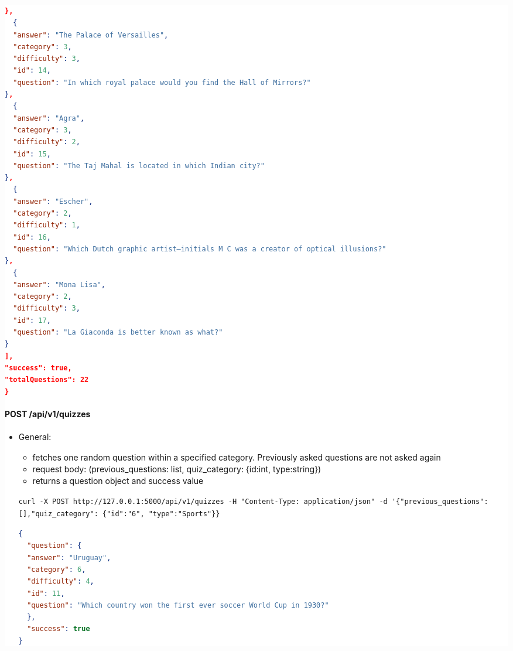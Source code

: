 ```json
},
  {
  "answer": "The Palace of Versailles",
  "category": 3,
  "difficulty": 3,
  "id": 14,
  "question": "In which royal palace would you find the Hall of Mirrors?"
},
  {
  "answer": "Agra",
  "category": 3,
  "difficulty": 2,
  "id": 15,
  "question": "The Taj Mahal is located in which Indian city?"
},
  {
  "answer": "Escher",
  "category": 2,
  "difficulty": 1,
  "id": 16,
  "question": "Which Dutch graphic artist–initials M C was a creator of optical illusions?"
},
  {
  "answer": "Mona Lisa",
  "category": 2,
  "difficulty": 3,
  "id": 17,
  "question": "La Giaconda is better known as what?"
}
],
"success": true,
"totalQuestions": 22
}
```

#### POST /api/v1/quizzes
- General:
    - fetches one random question within a specified category. Previously asked questions are not asked again
    - request body: (previous_questions: list, quiz_category: {id:int, type:string})
    - returns a question object and success value

    `curl -X POST http://127.0.0.1:5000/api/v1/quizzes -H "Content-Type: application/json" -d '{"previous_questions":[],"quiz_category": {"id":"6", "type":"Sports"}}`

  ```json
  {
    "question": {
    "answer": "Uruguay",
    "category": 6,
    "difficulty": 4,
    "id": 11,
    "question": "Which country won the first ever soccer World Cup in 1930?"
    },
    "success": true
  }
  ```
